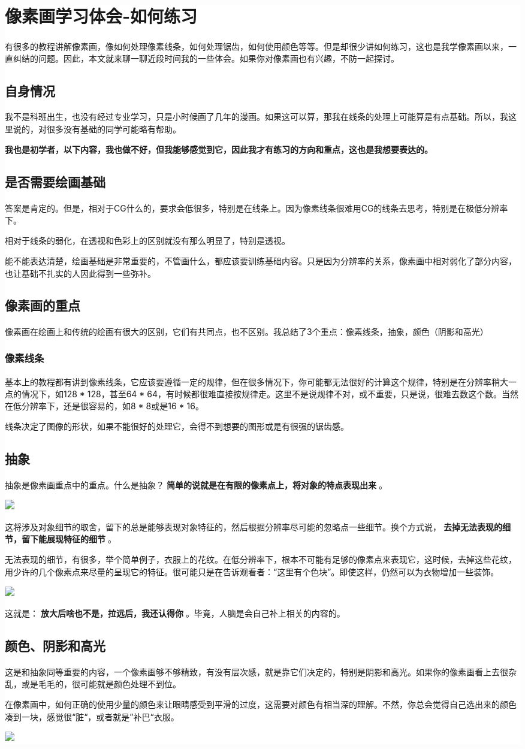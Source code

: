 # 像素画学习体会-如何练习

有很多的教程讲解像素画，像如何处理像素线条，如何处理锯齿，如何使用颜色等等。但是却很少讲如何练习，这也是我学像素画以来，一直纠结的问题。因此，本文就来聊一聊近段时间我的一些体会。如果你对像素画也有兴趣，不防一起探讨。

## 自身情况

我不是科班出生，也没有经过专业学习，只是小时候画了几年的漫画。如果这可以算，那我在线条的处理上可能算是有点基础。所以，我这里说的，对很多没有基础的同学可能略有帮助。

 **我也是初学者，以下内容，我也做不好，但我能够感觉到它，因此我才有练习的方向和重点，这也是我想要表达的。** 

## 是否需要绘画基础

答案是肯定的。但是，相对于CG什么的，要求会低很多，特别是在线条上。因为像素线条很难用CG的线条去思考，特别是在极低分辨率下。

相对于线条的弱化，在透视和色彩上的区别就没有那么明显了，特别是透视。

能不能表达清楚，绘画基础是非常重要的，不管画什么，都应该要训练基础内容。只是因为分辨率的关系，像素画中相对弱化了部分内容，也让基础不扎实的人因此得到一些弥补。

## 像素画的重点

像素画在绘画上和传统的绘画有很大的区别，它们有共同点，也不区别。我总结了3个重点：像素线条，抽象，颜色（阴影和高光）

### 像素线条

基本上的教程都有讲到像素线条，它应该要遵循一定的规律，但在很多情况下，你可能都无法很好的计算这个规律，特别是在分辨率稍大一点的情况下，如128 * 128，甚至64 * 64，有时候都很难直接按规律走。这里不是说规律不对，或不重要，只是说，很难去数这个数。当然在低分辨率下，还是很容易的，如8 * 8或是16 * 16。

线条决定了图像的形状，如果不能很好的处理它，会得不到想要的图形或是有很强的锯齿感。

## 抽象

抽象是像素画重点中的重点。什么是抽象？ **简单的说就是在有限的像素点上，将对象的特点表现出来** 。

![](https://raw.githubusercontent.com/yuiitsu/image_lib/master/202012/3ac85062-d3bf-406a-b51d-f15b7ca46f2f.png)

这将涉及对象细节的取舍，留下的总是能够表现对象特征的，然后根据分辨率尽可能的忽略点一些细节。换个方式说， **去掉无法表现的细节，留下能展现特征的细节** 。

无法表现的细节，有很多，举个简单例子，衣服上的花纹。在低分辨率下，根本不可能有足够的像素点来表现它，这时候，去掉这些花纹，用少许的几个像素点来尽量的呈现它的特征。很可能只是在告诉观看者：“这里有个色块”。即使这样，仍然可以为衣物增加一些装饰。

![](https://raw.githubusercontent.com/yuiitsu/image_lib/master/202012/f0c6d30f-a18d-4296-8e6c-283a9ccf2163.png)

这就是： **放大后啥也不是，拉远后，我还认得你** 。毕竟，人脑是会自己补上相关的内容的。

## 颜色、阴影和高光

这是和抽象同等重要的内容，一个像素画够不够精致，有没有层次感，就是靠它们决定的，特别是阴影和高光。如果你的像素画看上去很杂乱，或是毛毛的，很可能就是颜色处理不到位。

在像素画中，如何正确的使用少量的颜色来让眼睛感受到平滑的过度，这需要对颜色有相当深的理解。不然，你总会觉得自己选出来的颜色凑到一块，感觉很“脏“，或者就是”补巴“衣服。

![](https://raw.githubusercontent.com/yuiitsu/image_lib/master/202012/b07329c6-84b0-4941-89d4-7073f460ddfd.png)
